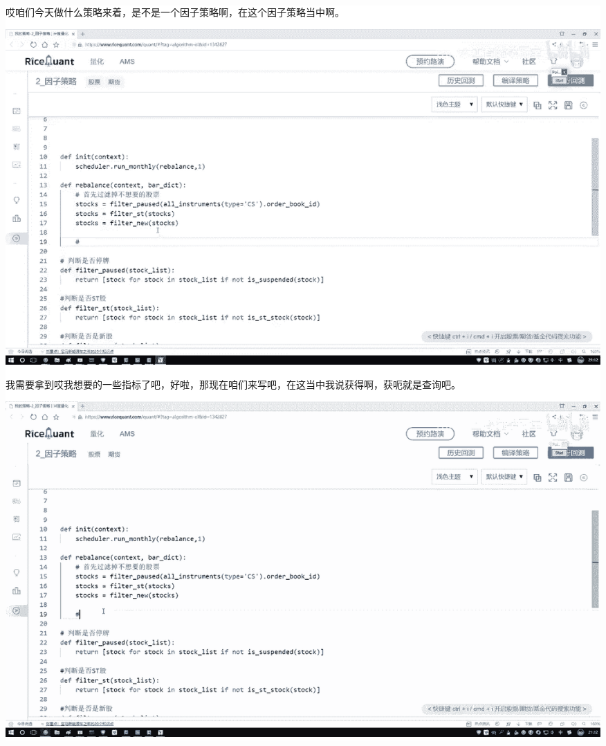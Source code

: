 哎咱们今天做什么策略来着，是不是一个因子策略啊，在这个因子策略当中啊。

![](img/8dd191a30cf8e040f318ad21a2c7be58_108.png)

我需要拿到哎我想要的一些指标了吧，好啦，那现在咱们来写吧，在这当中我说获得啊，获呃就是查询吧。

![](img/8dd191a30cf8e040f318ad21a2c7be58_110.png)
